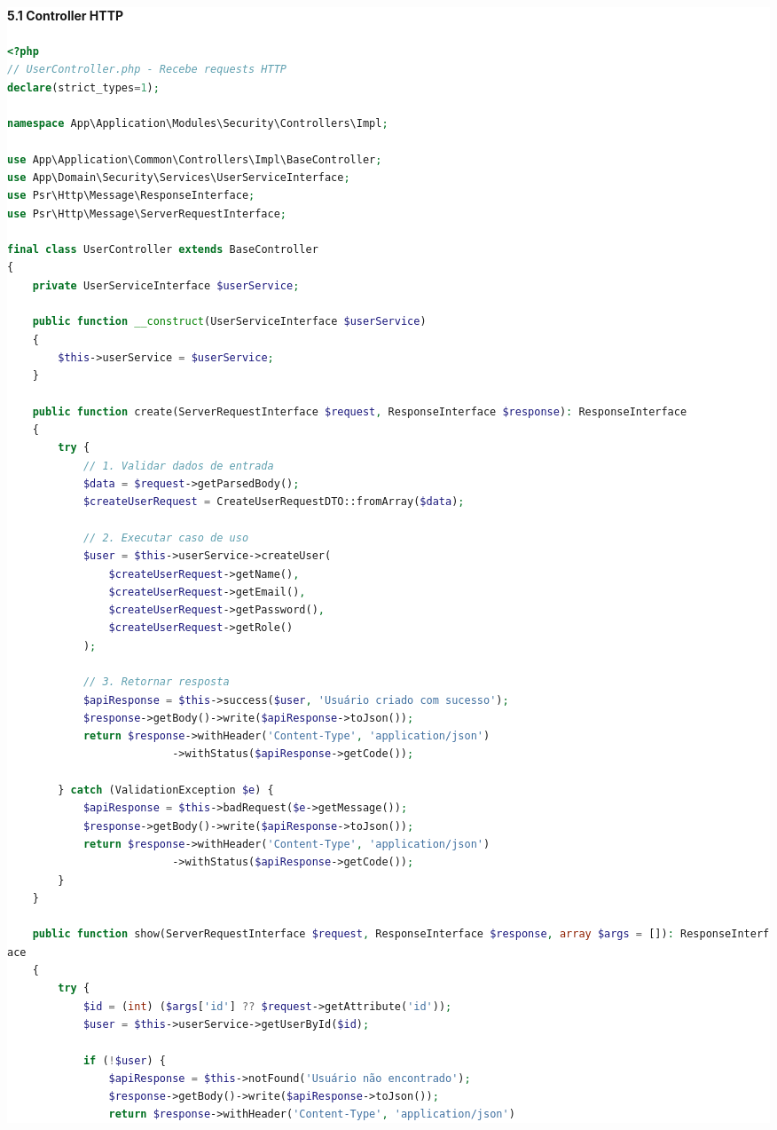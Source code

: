 #### **5.1 Controller HTTP**
```php
<?php
// UserController.php - Recebe requests HTTP
declare(strict_types=1);

namespace App\Application\Modules\Security\Controllers\Impl;

use App\Application\Common\Controllers\Impl\BaseController;
use App\Domain\Security\Services\UserServiceInterface;
use Psr\Http\Message\ResponseInterface;
use Psr\Http\Message\ServerRequestInterface;

final class UserController extends BaseController
{
    private UserServiceInterface $userService;

    public function __construct(UserServiceInterface $userService)
    {
        $this->userService = $userService;
    }

    public function create(ServerRequestInterface $request, ResponseInterface $response): ResponseInterface
    {
        try {
            // 1. Validar dados de entrada
            $data = $request->getParsedBody();
            $createUserRequest = CreateUserRequestDTO::fromArray($data);

            // 2. Executar caso de uso
            $user = $this->userService->createUser(
                $createUserRequest->getName(),
                $createUserRequest->getEmail(),
                $createUserRequest->getPassword(),
                $createUserRequest->getRole()
            );

            // 3. Retornar resposta
            $apiResponse = $this->success($user, 'Usuário criado com sucesso');
            $response->getBody()->write($apiResponse->toJson());
            return $response->withHeader('Content-Type', 'application/json')
                          ->withStatus($apiResponse->getCode());

        } catch (ValidationException $e) {
            $apiResponse = $this->badRequest($e->getMessage());
            $response->getBody()->write($apiResponse->toJson());
            return $response->withHeader('Content-Type', 'application/json')
                          ->withStatus($apiResponse->getCode());
        }
    }

    public function show(ServerRequestInterface $request, ResponseInterface $response, array $args = []): ResponseInterface
    {
        try {
            $id = (int) ($args['id'] ?? $request->getAttribute('id'));
            $user = $this->userService->getUserById($id);

            if (!$user) {
                $apiResponse = $this->notFound('Usuário não encontrado');
                $response->getBody()->write($apiResponse->toJson());
                return $response->withHeader('Content-Type', 'application/json')
```